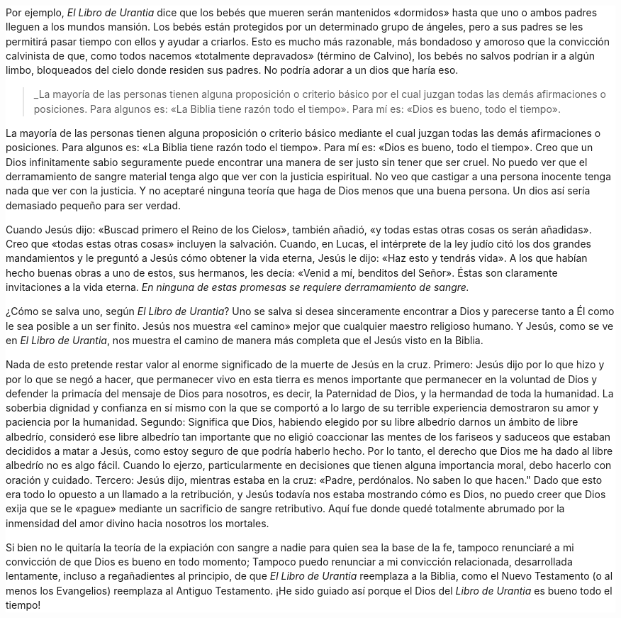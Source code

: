 Por ejemplo, _El Libro de Urantia_ dice que los bebés que mueren serán mantenidos «dormidos» hasta que uno o ambos padres lleguen a los mundos mansión. Los bebés están protegidos por un determinado grupo de ángeles, pero a sus padres se les permitirá pasar tiempo con ellos y ayudar a criarlos. Esto es mucho más razonable, más bondadoso y amoroso que la convicción calvinista de que, como todos nacemos «totalmente depravados» (término de Calvino), los bebés no salvos podrían ir a algún limbo, bloqueados del cielo donde residen sus padres. No podría adorar a un dios que haría eso.

> _La mayoría de las personas tienen alguna proposición o criterio básico por el cual juzgan todas las demás afirmaciones o posiciones. Para algunos es: «La Biblia tiene razón todo el tiempo». Para mí es: «Dios es bueno, todo el tiempo».

La mayoría de las personas tienen alguna proposición o criterio básico mediante el cual juzgan todas las demás afirmaciones o posiciones. Para algunos es: «La Biblia tiene razón todo el tiempo». Para mí es: «Dios es bueno, todo el tiempo». Creo que un Dios infinitamente sabio seguramente puede encontrar una manera de ser justo sin tener que ser cruel. No puedo ver que el derramamiento de sangre material tenga algo que ver con la justicia espiritual. No veo que castigar a una persona inocente tenga nada que ver con la justicia. Y no aceptaré ninguna teoría que haga de Dios menos que una buena persona. Un dios así sería demasiado pequeño para ser verdad.

Cuando Jesús dijo: «Buscad primero el Reino de los Cielos», también añadió, «y todas estas otras cosas os serán añadidas». Creo que «todas estas otras cosas» incluyen la salvación. Cuando, en Lucas, el intérprete de la ley judío citó los dos grandes mandamientos y le preguntó a Jesús cómo obtener la vida eterna, Jesús le dijo: «Haz esto y tendrás vida». A los que habían hecho buenas obras a uno de estos, sus hermanos, les decía: «Venid a mí, benditos del Señor». Éstas son claramente invitaciones a la vida eterna. _En ninguna de estas promesas se requiere derramamiento de sangre._

¿Cómo se salva uno, según _El Libro de Urantia_? Uno se salva si desea sinceramente encontrar a Dios y parecerse tanto a Él como le sea posible a un ser finito. Jesús nos muestra «el camino» mejor que cualquier maestro religioso humano. Y Jesús, como se ve en _El Libro de Urantia_, nos muestra el camino de manera más completa que el Jesús visto en la Biblia.

Nada de esto pretende restar valor al enorme significado de la muerte de Jesús en la cruz. Primero: Jesús dijo por lo que hizo y por lo que se negó a hacer, que permanecer vivo en esta tierra es menos importante que permanecer en la voluntad de Dios y defender la primacía del mensaje de Dios para nosotros, es decir, la Paternidad de Dios, y la hermandad de toda la humanidad. La soberbia dignidad y confianza en sí mismo con la que se comportó a lo largo de su terrible experiencia demostraron su amor y paciencia por la humanidad. Segundo: Significa que Dios, habiendo elegido por su libre albedrío darnos un ámbito de libre albedrío, consideró ese libre albedrío tan importante que no eligió coaccionar las mentes de los fariseos y saduceos que estaban decididos a matar a Jesús, como estoy seguro de que podría haberlo hecho. Por lo tanto, el derecho que Dios me ha dado al libre albedrío no es algo fácil. Cuando lo ejerzo, particularmente en decisiones que tienen alguna importancia moral, debo hacerlo con oración y cuidado. Tercero: Jesús dijo, mientras estaba en la cruz: «Padre, perdónalos. No saben lo que hacen." Dado que esto era todo lo opuesto a un llamado a la retribución, y Jesús todavía nos estaba mostrando cómo es Dios, no puedo creer que Dios exija que se le «pague» mediante un sacrificio de sangre retributivo. Aquí fue donde quedé totalmente abrumado por la inmensidad del amor divino hacia nosotros los mortales.

Si bien no le quitaría la teoría de la expiación con sangre a nadie para quien sea la base de la fe, tampoco renunciaré a mi convicción de que Dios es bueno en todo momento; Tampoco puedo renunciar a mi convicción relacionada, desarrollada lentamente, incluso a regañadientes al principio, de que _El Libro de Urantia_ reemplaza a la Biblia, como el Nuevo Testamento (o al menos los Evangelios) reemplaza al Antiguo Testamento. ¡He sido guiado así porque el Dios del _Libro de Urantia_ es bueno todo el tiempo!
